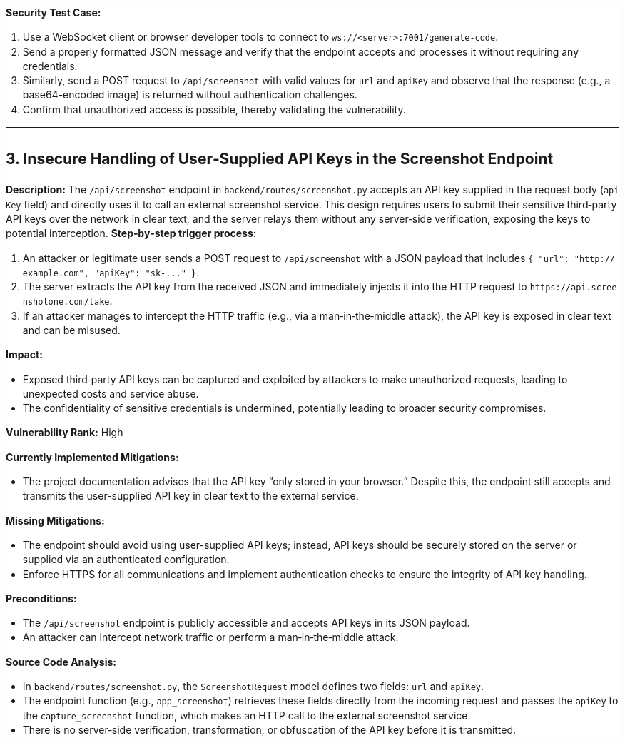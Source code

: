 **Security Test Case:**
1. Use a WebSocket client or browser developer tools to connect to `ws://<server>:7001/generate-code`.
2. Send a properly formatted JSON message and verify that the endpoint accepts and processes it without requiring any credentials.
3. Similarly, send a POST request to `/api/screenshot` with valid values for `url` and `apiKey` and observe that the response (e.g., a base64-encoded image) is returned without authentication challenges.
4. Confirm that unauthorized access is possible, thereby validating the vulnerability.

---

## 3. Insecure Handling of User‑Supplied API Keys in the Screenshot Endpoint

**Description:**
The `/api/screenshot` endpoint in `backend/routes/screenshot.py` accepts an API key supplied in the request body (`apiKey` field) and directly uses it to call an external screenshot service. This design requires users to submit their sensitive third‑party API keys over the network in clear text, and the server relays them without any server‑side verification, exposing the keys to potential interception.
**Step‑by‑step trigger process:**
1. An attacker or legitimate user sends a POST request to `/api/screenshot` with a JSON payload that includes `{ "url": "http://example.com", "apiKey": "sk-..." }`.
2. The server extracts the API key from the received JSON and immediately injects it into the HTTP request to `https://api.screenshotone.com/take`.
3. If an attacker manages to intercept the HTTP traffic (e.g., via a man‑in‑the‑middle attack), the API key is exposed in clear text and can be misused.

**Impact:**
- Exposed third‑party API keys can be captured and exploited by attackers to make unauthorized requests, leading to unexpected costs and service abuse.
- The confidentiality of sensitive credentials is undermined, potentially leading to broader security compromises.

**Vulnerability Rank:**
High

**Currently Implemented Mitigations:**
- The project documentation advises that the API key “only stored in your browser.” Despite this, the endpoint still accepts and transmits the user-supplied API key in clear text to the external service.

**Missing Mitigations:**
- The endpoint should avoid using user-supplied API keys; instead, API keys should be securely stored on the server or supplied via an authenticated configuration.
- Enforce HTTPS for all communications and implement authentication checks to ensure the integrity of API key handling.

**Preconditions:**
- The `/api/screenshot` endpoint is publicly accessible and accepts API keys in its JSON payload.
- An attacker can intercept network traffic or perform a man‑in‑the‑middle attack.

**Source Code Analysis:**
- In `backend/routes/screenshot.py`, the `ScreenshotRequest` model defines two fields: `url` and `apiKey`.
- The endpoint function (e.g., `app_screenshot`) retrieves these fields directly from the incoming request and passes the `apiKey` to the `capture_screenshot` function, which makes an HTTP call to the external screenshot service.
- There is no server‑side verification, transformation, or obfuscation of the API key before it is transmitted.
